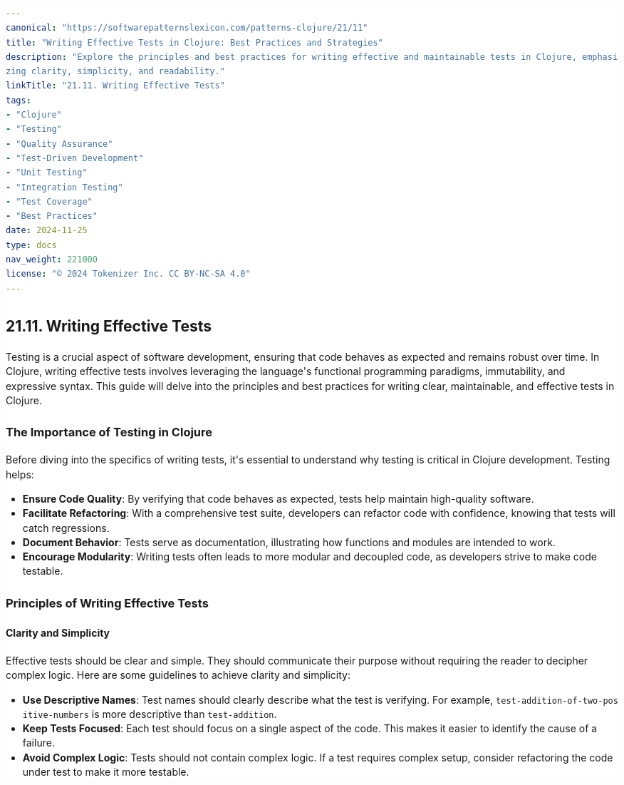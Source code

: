 ```yaml
---
canonical: "https://softwarepatternslexicon.com/patterns-clojure/21/11"
title: "Writing Effective Tests in Clojure: Best Practices and Strategies"
description: "Explore the principles and best practices for writing effective and maintainable tests in Clojure, emphasizing clarity, simplicity, and readability."
linkTitle: "21.11. Writing Effective Tests"
tags:
- "Clojure"
- "Testing"
- "Quality Assurance"
- "Test-Driven Development"
- "Unit Testing"
- "Integration Testing"
- "Test Coverage"
- "Best Practices"
date: 2024-11-25
type: docs
nav_weight: 221000
license: "© 2024 Tokenizer Inc. CC BY-NC-SA 4.0"
---
```


## 21.11. Writing Effective Tests

Testing is a crucial aspect of software development, ensuring that code behaves as expected and remains robust over time. In Clojure, writing effective tests involves leveraging the language's functional programming paradigms, immutability, and expressive syntax. This guide will delve into the principles and best practices for writing clear, maintainable, and effective tests in Clojure.

### The Importance of Testing in Clojure

Before diving into the specifics of writing tests, it's essential to understand why testing is critical in Clojure development. Testing helps:

- **Ensure Code Quality**: By verifying that code behaves as expected, tests help maintain high-quality software.
- **Facilitate Refactoring**: With a comprehensive test suite, developers can refactor code with confidence, knowing that tests will catch regressions.
- **Document Behavior**: Tests serve as documentation, illustrating how functions and modules are intended to work.
- **Encourage Modularity**: Writing tests often leads to more modular and decoupled code, as developers strive to make code testable.

### Principles of Writing Effective Tests

#### Clarity and Simplicity

Effective tests should be clear and simple. They should communicate their purpose without requiring the reader to decipher complex logic. Here are some guidelines to achieve clarity and simplicity:

- **Use Descriptive Names**: Test names should clearly describe what the test is verifying. For example, `test-addition-of-two-positive-numbers` is more descriptive than `test-addition`.
- **Keep Tests Focused**: Each test should focus on a single aspect of the code. This makes it easier to identify the cause of a failure.
- **Avoid Complex Logic**: Tests should not contain complex logic. If a test requires complex setup, consider refactoring the code under test to make it more testable.

